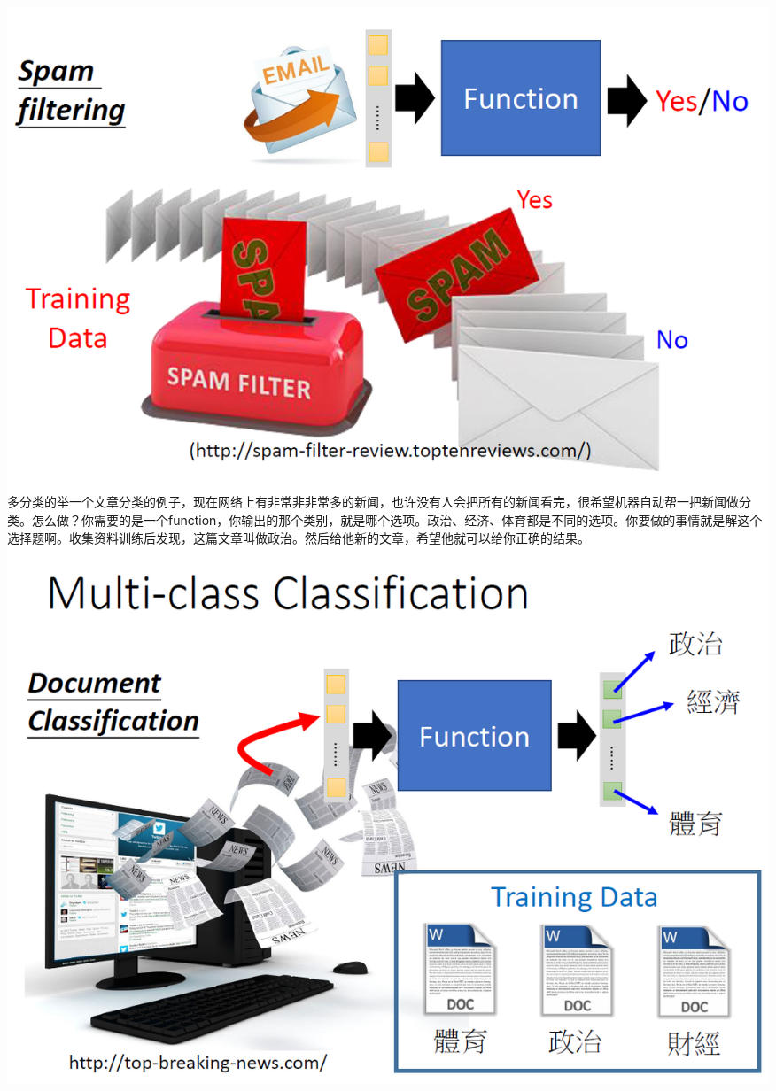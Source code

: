   ![chapter1-0.png](res/chapter1-11.png)

多分类的举一个文章分类的例子，现在网络上有非常非非常多的新闻，也许没有人会把所有的新闻看完，很希望机器自动帮一把新闻做分类。怎么做？你需要的是一个function，你输出的那个类别，就是哪个选项。政治、经济、体育都是不同的选项。你要做的事情就是解这个选择题啊。收集资料训练后发现，这篇文章叫做政治。然后给他新的文章，希望他就可以给你正确的结果。

 ![chapter1-0.png](res/chapter1-12.png)
